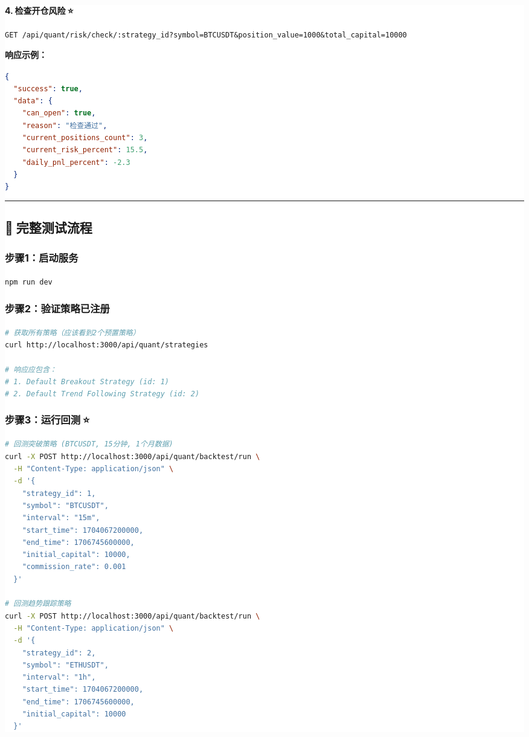#### 4. 检查开仓风险 ⭐
```http
GET /api/quant/risk/check/:strategy_id?symbol=BTCUSDT&position_value=1000&total_capital=10000
```

**响应示例：**
```json
{
  "success": true,
  "data": {
    "can_open": true,
    "reason": "检查通过",
    "current_positions_count": 3,
    "current_risk_percent": 15.5,
    "daily_pnl_percent": -2.3
  }
}
```

---

## 🧪 完整测试流程

### 步骤1：启动服务
```bash
npm run dev
```

### 步骤2：验证策略已注册
```bash
# 获取所有策略（应该看到2个预置策略）
curl http://localhost:3000/api/quant/strategies

# 响应应包含：
# 1. Default Breakout Strategy (id: 1)
# 2. Default Trend Following Strategy (id: 2)
```

### 步骤3：运行回测 ⭐
```bash
# 回测突破策略 (BTCUSDT, 15分钟, 1个月数据)
curl -X POST http://localhost:3000/api/quant/backtest/run \
  -H "Content-Type: application/json" \
  -d '{
    "strategy_id": 1,
    "symbol": "BTCUSDT",
    "interval": "15m",
    "start_time": 1704067200000,
    "end_time": 1706745600000,
    "initial_capital": 10000,
    "commission_rate": 0.001
  }'

# 回测趋势跟踪策略
curl -X POST http://localhost:3000/api/quant/backtest/run \
  -H "Content-Type: application/json" \
  -d '{
    "strategy_id": 2,
    "symbol": "ETHUSDT",
    "interval": "1h",
    "start_time": 1704067200000,
    "end_time": 1706745600000,
    "initial_capital": 10000
  }'
```